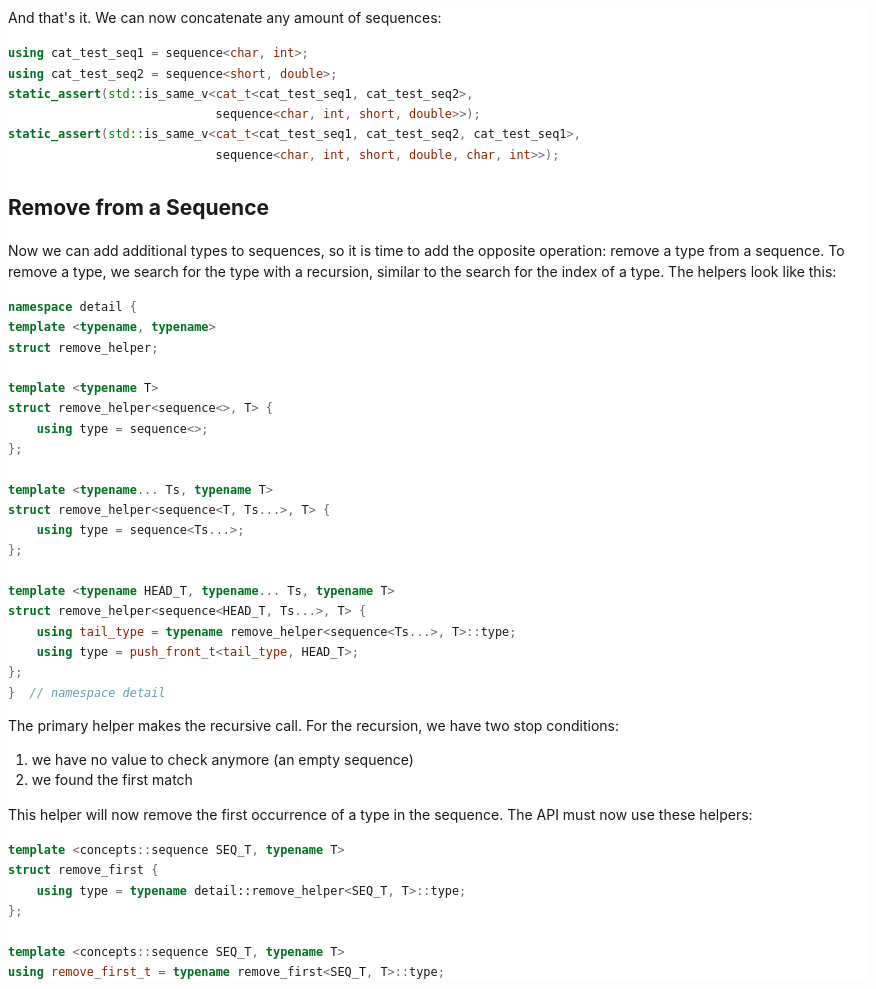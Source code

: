 And that's it. We can now concatenate any amount of sequences:

```cpp
using cat_test_seq1 = sequence<char, int>;
using cat_test_seq2 = sequence<short, double>;
static_assert(std::is_same_v<cat_t<cat_test_seq1, cat_test_seq2>,
                             sequence<char, int, short, double>>);
static_assert(std::is_same_v<cat_t<cat_test_seq1, cat_test_seq2, cat_test_seq1>,
                             sequence<char, int, short, double, char, int>>);
```

## Remove from a Sequence

Now we can add additional types to sequences, so it is time to add the opposite 
operation: remove a type from a sequence. To remove a type, we search for the 
type with a recursion, similar to the search for the index of a type. 
The helpers look like this:

```cpp
namespace detail {
template <typename, typename>
struct remove_helper;

template <typename T>
struct remove_helper<sequence<>, T> {
    using type = sequence<>;
};

template <typename... Ts, typename T>
struct remove_helper<sequence<T, Ts...>, T> {
    using type = sequence<Ts...>;
};

template <typename HEAD_T, typename... Ts, typename T>
struct remove_helper<sequence<HEAD_T, Ts...>, T> {
    using tail_type = typename remove_helper<sequence<Ts...>, T>::type;
    using type = push_front_t<tail_type, HEAD_T>;
};
}  // namespace detail
```

The primary helper makes the recursive call. For the recursion, we have two 
stop conditions:
1. we have no value to check anymore (an empty sequence)
2. we found the first match

This helper will now remove the first occurrence of a type in the sequence. The 
API must now use these helpers:

```cpp
template <concepts::sequence SEQ_T, typename T>
struct remove_first {
    using type = typename detail::remove_helper<SEQ_T, T>::type;
};

template <concepts::sequence SEQ_T, typename T>
using remove_first_t = typename remove_first<SEQ_T, T>::type;
```
